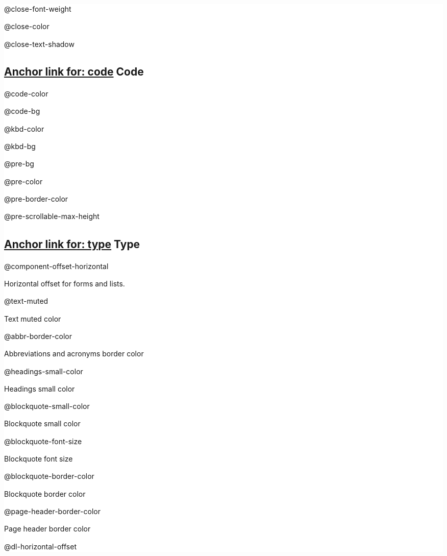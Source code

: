 @close-font-weight

@close-color

@close-text-shadow

## [Anchor link for: code](https://getbootstrap.com/docs/3.4/customize/\#code) Code

@code-color

@code-bg

@kbd-color

@kbd-bg

@pre-bg

@pre-color

@pre-border-color

@pre-scrollable-max-height

## [Anchor link for: type](https://getbootstrap.com/docs/3.4/customize/\#type) Type

@component-offset-horizontal

Horizontal offset for forms and lists.

@text-muted

Text muted color

@abbr-border-color

Abbreviations and acronyms border color

@headings-small-color

Headings small color

@blockquote-small-color

Blockquote small color

@blockquote-font-size

Blockquote font size

@blockquote-border-color

Blockquote border color

@page-header-border-color

Page header border color

@dl-horizontal-offset
